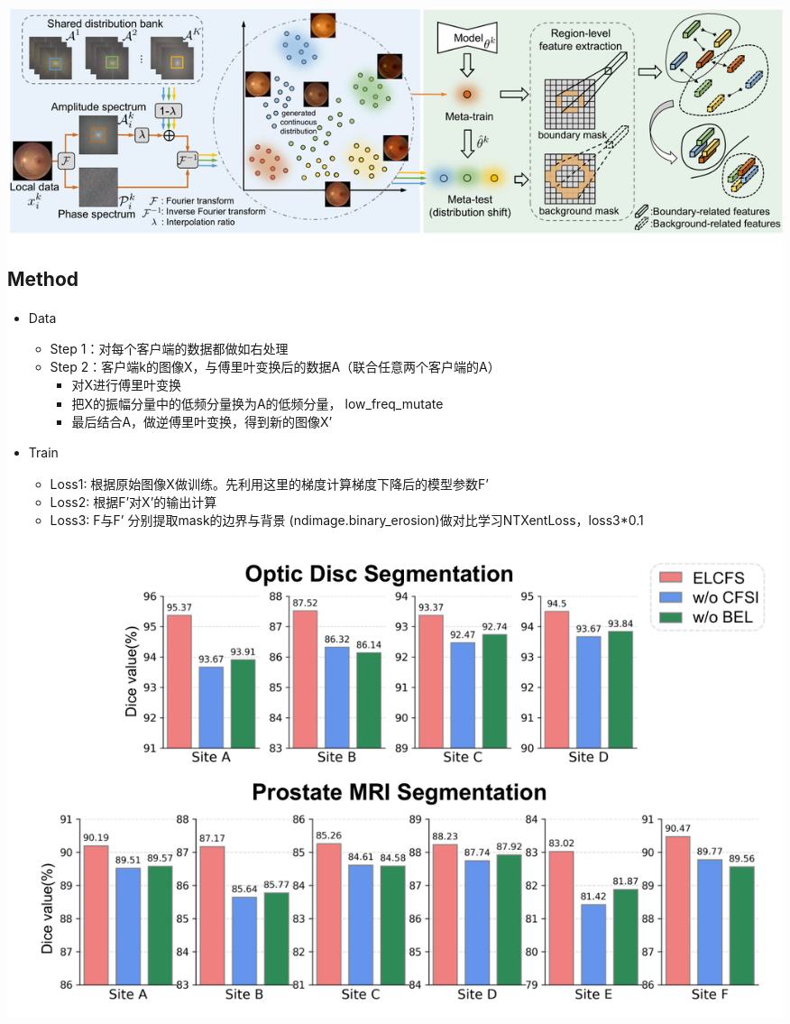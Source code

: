 
![](../imgs/FL_papers/image48.png)


## Method
- Data
    - Step 1：对每个客户端的数据都做如右处理
    - Step 2：客户端k的图像X，与傅里叶变换后的数据A（联合任意两个客户端的A）
        - 对X进行傅里叶变换
        - 把X的振幅分量中的低频分量换为A的低频分量， low_freq_mutate
        - 最后结合A，做逆傅里叶变换，得到新的图像X’

- Train
    - Loss1: 根据原始图像X做训练。先利用这里的梯度计算梯度下降后的模型参数F’
    - Loss2: 根据F’对X’的输出计算
    - Loss3: F与F’ 分别提取mask的边界与背景 (ndimage.binary_erosion)做对比学习NTXentLoss，loss3*0.1

![](../imgs/FL_papers/image51.png)
